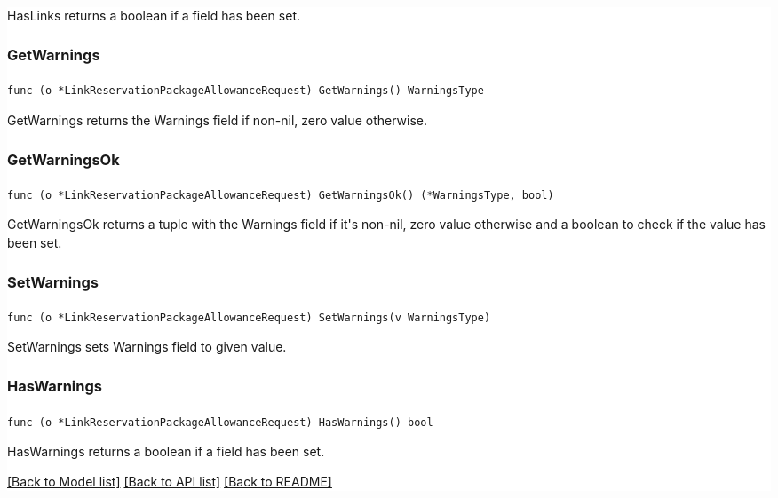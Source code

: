 HasLinks returns a boolean if a field has been set.

### GetWarnings

`func (o *LinkReservationPackageAllowanceRequest) GetWarnings() WarningsType`

GetWarnings returns the Warnings field if non-nil, zero value otherwise.

### GetWarningsOk

`func (o *LinkReservationPackageAllowanceRequest) GetWarningsOk() (*WarningsType, bool)`

GetWarningsOk returns a tuple with the Warnings field if it's non-nil, zero value otherwise
and a boolean to check if the value has been set.

### SetWarnings

`func (o *LinkReservationPackageAllowanceRequest) SetWarnings(v WarningsType)`

SetWarnings sets Warnings field to given value.

### HasWarnings

`func (o *LinkReservationPackageAllowanceRequest) HasWarnings() bool`

HasWarnings returns a boolean if a field has been set.


[[Back to Model list]](../README.md#documentation-for-models) [[Back to API list]](../README.md#documentation-for-api-endpoints) [[Back to README]](../README.md)


